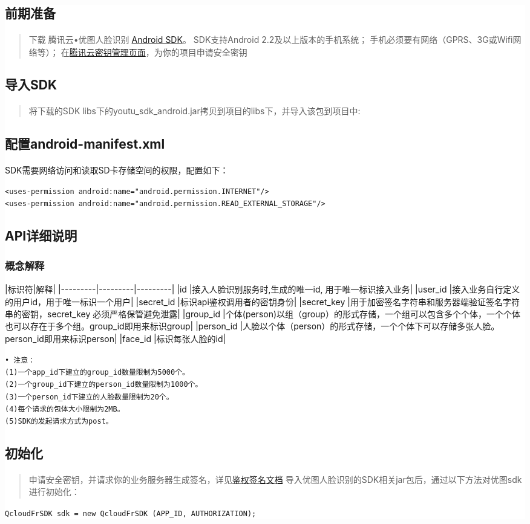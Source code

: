 ## 前期准备
>下载 腾讯云•优图人脸识别 [Android SDK](http://imgcache.qq.com/qcloud/tianyan/QCloudFR_ANDROID_SDK1.0.zip)。
>	SDK支持Android 2.2及以上版本的手机系统；
	手机必须要有网络（GPRS、3G或Wifi网络等）；
	在[腾讯云密钥管理页面](https://console.cloud.tencent.com/capi/project)，为你的项目申请安全密钥

## 导入SDK
>将下载的SDK libs下的youtu_sdk_android.jar拷贝到项目的libs下，并导入该包到项目中:
 

## 配置android-manifest.xml
SDK需要网络访问和读取SD卡存储空间的权限，配置如下：
```
<uses-permission android:name="android.permission.INTERNET"/>
<uses-permission android:name="android.permission.READ_EXTERNAL_STORAGE"/>
```

## API详细说明

### 概念解释
|标识符|解释|
|---------|---------|---------|
|id |接入人脸识别服务时,生成的唯一id, 用于唯一标识接入业务|
|user_id	|接入业务自行定义的用户id，用于唯一标识一个用户|
|secret_id	|标识api鉴权调用者的密钥身份|
|secret_key	|用于加密签名字符串和服务器端验证签名字符串的密钥，secret_key 必须严格保管避免泄露|
|group_id	|个体(person)以组（group）的形式存储，一个组可以包含多个个体，一个个体也可以存在于多个组。group_id即用来标识group|
|person_id	|人脸以个体（person）的形式存储，一个个体下可以存储多张人脸。person_id即用来标识person|
|face_id	|标识每张人脸的id|

```
• 注意： 
(1)一个app_id下建立的group_id数量限制为5000个。
(2)一个group_id下建立的person_id数量限制为1000个。
(3)一个person_id下建立的人脸数量限制为20个。
(4)每个请求的包体大小限制为2MB。
(5)SDK的发起请求方式为post。
```

## 初始化
>申请安全密钥，并请求你的业务服务器生成签名，详见[鉴权签名文档](http://imgcache.qq.com/qcloud/tianyan/wiki/Authorization.pdf)
导入优图人脸识别的SDK相关jar包后，通过以下方法对优图sdk进行初始化：
```
QcloudFrSDK sdk = new QcloudFrSDK (APP_ID, AUTHORIZATION);
```

